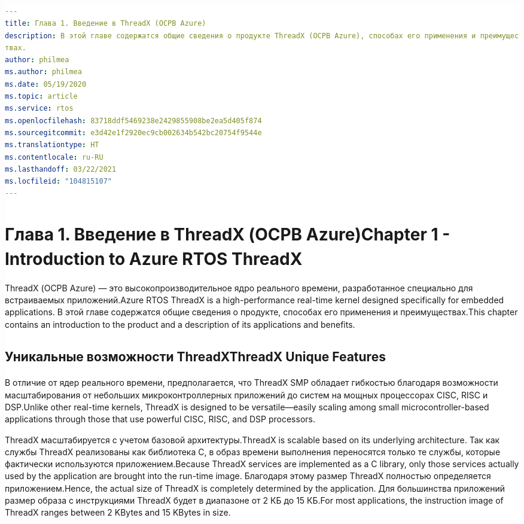 ```yaml
---
title: Глава 1. Введение в ThreadX (ОСРВ Azure)
description: В этой главе содержатся общие сведения о продукте ThreadX (ОСРВ Azure), способах его применения и преимуществах.
author: philmea
ms.author: philmea
ms.date: 05/19/2020
ms.topic: article
ms.service: rtos
ms.openlocfilehash: 83718ddf5469238e2429855908be2ea5d405f874
ms.sourcegitcommit: e3d42e1f2920ec9cb002634b542bc20754f9544e
ms.translationtype: HT
ms.contentlocale: ru-RU
ms.lasthandoff: 03/22/2021
ms.locfileid: "104815107"
---
```

# <a name="chapter-1---introduction-to-azure-rtos-threadx"></a><span data-ttu-id="817d8-103">Глава 1. Введение в ThreadX (ОСРВ Azure)</span><span class="sxs-lookup"><span data-stu-id="817d8-103">Chapter 1 - Introduction to Azure RTOS ThreadX</span></span>

<span data-ttu-id="817d8-104">ThreadX (ОСРВ Azure) — это высокопроизводительное ядро реального времени, разработанное специально для встраиваемых приложений.</span><span class="sxs-lookup"><span data-stu-id="817d8-104">Azure RTOS ThreadX is a high-performance real-time kernel designed specifically for embedded applications.</span></span> <span data-ttu-id="817d8-105">В этой главе содержатся общие сведения о продукте, способах его применения и преимуществах.</span><span class="sxs-lookup"><span data-stu-id="817d8-105">This chapter contains an introduction to the product and a description of its applications and benefits.</span></span>

## <a name="threadx-unique-features"></a><span data-ttu-id="817d8-106">Уникальные возможности ThreadX</span><span class="sxs-lookup"><span data-stu-id="817d8-106">ThreadX Unique Features</span></span>

<span data-ttu-id="817d8-107">В отличие от ядер реального времени, предполагается, что ThreadX SMP обладает гибкостью благодаря возможности масштабирования от небольших микроконтроллерных приложений до систем на мощных процессорах CISC, RISC и DSP.</span><span class="sxs-lookup"><span data-stu-id="817d8-107">Unlike other real-time kernels, ThreadX is designed to be versatile—easily scaling among small microcontroller-based applications through those that use powerful CISC, RISC, and DSP processors.</span></span>

<span data-ttu-id="817d8-108">ThreadX масштабируется с учетом базовой архитектуры.</span><span class="sxs-lookup"><span data-stu-id="817d8-108">ThreadX is scalable based on its underlying architecture.</span></span> <span data-ttu-id="817d8-109">Так как службы ThreadX реализованы как библиотека C, в образ времени выполнения переносятся только те службы, которые фактически используются приложением.</span><span class="sxs-lookup"><span data-stu-id="817d8-109">Because ThreadX services are implemented as a C library, only those services actually used by the application are brought into the run-time image.</span></span> <span data-ttu-id="817d8-110">Благодаря этому размер ThreadX полностью определяется приложением.</span><span class="sxs-lookup"><span data-stu-id="817d8-110">Hence, the actual size of ThreadX is completely determined by the application.</span></span> <span data-ttu-id="817d8-111">Для большинства приложений размер образа с инструкциями ThreadX будет в диапазоне от 2 КБ до 15 КБ.</span><span class="sxs-lookup"><span data-stu-id="817d8-111">For most applications, the instruction image of ThreadX ranges between 2 KBytes and 15 KBytes in size.</span></span>
